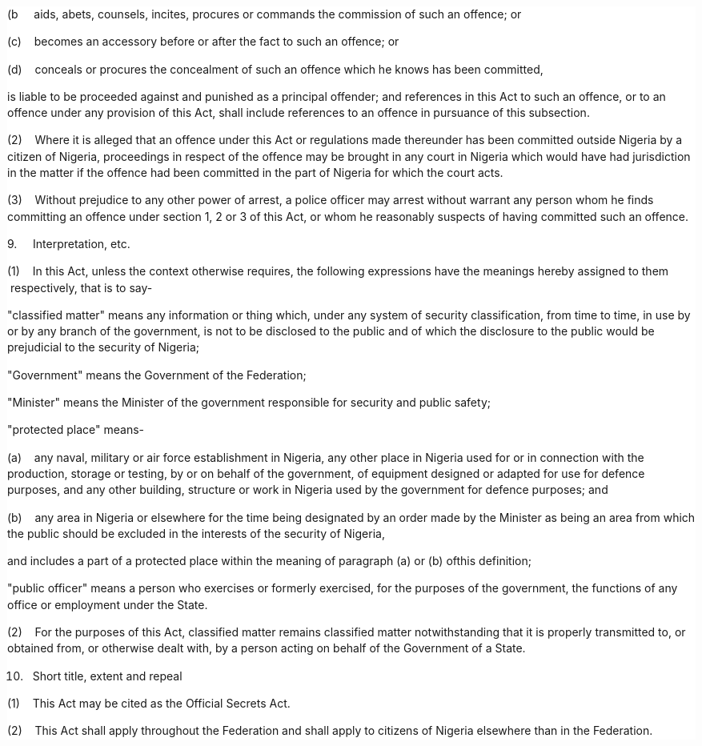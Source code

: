 (b     aids, abets, counsels, incites, procures or commands the commission of such an offence; or

(c)    becomes an accessory before or after the fact to such an offence; or

(d)    conceals or procures the concealment of such an offence which he knows has been committed,

is liable to be proceeded against and punished as a principal offender; and references in this Act to such an offence, or to an offence under any provision of this Act, shall include references to an offence in pursuance of this subsection.

(2)    Where it is alleged that an offence under this Act or regulations made thereunder has been committed outside Nigeria by a citizen of Nigeria, proceedings in respect of the offence may be brought in any court in Nigeria which would have had jurisdiction in the matter if the offence had been committed in the part of Nigeria for which the court acts.

(3)    Without prejudice to any other power of arrest, a police officer may arrest without warrant any person whom he finds committing an offence under section 1, 2 or 3 of this Act, or whom he reasonably suspects of having committed such an offence.

9.     Interpretation, etc.

(1)    In this Act, unless the context otherwise requires, the following expressions have the meanings hereby assigned to them  respectively, that is to say-

"classified matter" means any information or thing which, under any system of security classification, from time to time, in use by or by any branch of the government, is not to be disclosed to the public and of which the disclosure to the public would be prejudicial to the security of Nigeria;

"Government" means the Government of the Federation;

"Minister" means the Minister of the government responsible for security and public safety;

"protected place" means-

(a)    any naval, military or air force establishment in Nigeria, any other place in Nigeria used for or in connection with the production, storage or testing, by or on behalf of the government, of equipment designed or adapted for use for defence purposes, and any other building, structure or work in Nigeria used by the government for defence purposes; and

(b)    any area in Nigeria or elsewhere for the time being designated by an order made by the Minister as being an area from which the public should be excluded in the interests of the security of Nigeria,

and includes a part of a protected place within the meaning of paragraph (a) or (b) ofthis definition;

"public officer" means a person who exercises or formerly exercised, for the purposes of the government, the functions of any office or employment under the State.

(2)    For the purposes of this Act, classified matter remains classified matter notwithstanding that it is properly transmitted to, or obtained from, or otherwise dealt with, by a person acting on behalf of the Government of a State.

10.   Short title, extent and repeal

(1)    This Act may be cited as the Official Secrets Act.

(2)    This Act shall apply throughout the Federation and shall apply to citizens of Nigeria elsewhere than in the Federation.
